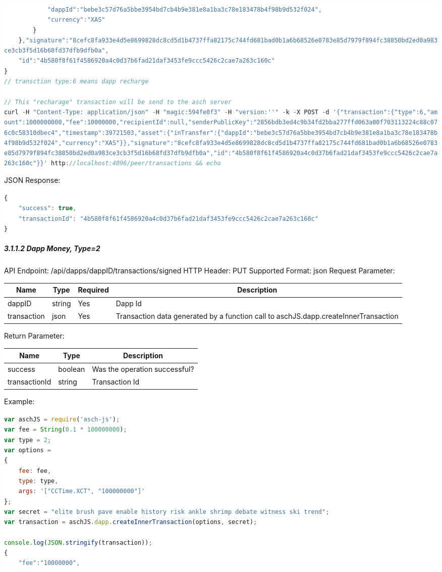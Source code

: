 ```js   
			"dappId":"bebe3c57d76a5bbe3954bd7cb4b9e381e8a1ba3c78e183478b4f98b9d532f024",
			"currency":"XAS"
		}
	},"signature":"8cefc8fa933e4d5e8699828dc8cd5d1b4737ffa82175c744fd681bad0b1a6b68526e0783e85d7979f894fc38850bd2ed0a983ce3cb3f5d16b68fd37dfb9dfb0a",
	"id":"4b580f8f61f4586920a4c0d37b6fad21daf3453fe9ccc5426c2cae7a263c160c"
}  
// transction type:6 means dapp recharge

// This "recharage" transaction will be send to the asch server
curl -H "Content-Type: application/json" -H "magic:594fe0f3" -H "version:''" -k -X POST -d '{"transaction":{"type":6,"amount":1000000000,"fee":10000000,"recipientId":null,"senderPublicKey":"2856bdb3ed4c9b34fd2bba277ffd063a00f703113224c88c076c0c58310dbec4","timestamp":39721503,"asset":{"inTransfer":{"dappId":"bebe3c57d76a5bbe3954bd7cb4b9e381e8a1ba3c78e183478b4f98b9d532f024","currency":"XAS"}},"signature":"8cefc8fa933e4d5e8699828dc8cd5d1b4737ffa82175c744fd681bad0b1a6b68526e0783e85d7979f894fc38850bd2ed0a983ce3cb3f5d16b68fd37dfb9dfb0a","id":"4b580f8f61f4586920a4c0d37b6fad21daf3453fe9ccc5426c2cae7a263c160c"}}' http://localhost:4096/peer/transactions && echo    

```
JSON Response:
```js   
{    
	"success": true,    
	"transactionId": "4b580f8f61f4586920a4c0d37b6fad21daf3453fe9ccc5426c2cae7a263c160c"    
}  
```

##### **3.1.1.2 Dapp Money, Type=2**
API Endpoint: /api/dapps/dappID/transactions/signed
HTTP Header: PUT
Supported Format: json
Request Parameter:

|Name   |Type   |Required   |Description   |   
|------ |-----  |---  |----              |   
|dappID|string|Yes|Dapp Id|
|transaction|json|Yes|Transaction data generated by a function call to aschJS.dapp.createInnerTransaction|

  
Return Parameter: 

|Name   |Type   |Description   |   
|------ |-----  |----              |   
|success|boolean  |Was the operation successful?     |
|transactionId|string  |Transaction Id|


Example:   
```js
var aschJS = require('asch-js');   
var fee = String(0.1 * 100000000);  
var type = 2;  
var options = 
{
	fee: fee, 
	type: type, 
	args: '["CCTime.XCT", "100000000"]'
};  
var secret = "elite brush pave enable history risk ankle shrimp debate witness ski trend";  
var transaction = aschJS.dapp.createInnerTransaction(options, secret);  
 
console.log(JSON.stringify(transaction));    
{
	"fee":"10000000",
```
